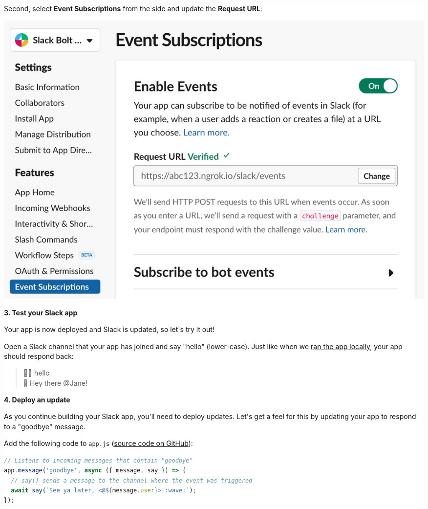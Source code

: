 Second, select **Event Subscriptions** from the side and update the **Request URL**:

![Event Subscriptions page](../assets/event-subscriptions-page.png "Event Subscriptions page")

**3. Test your Slack app**

Your app is now deployed and Slack is updated, so let's try it out!

Open a Slack channel that your app has joined and say "hello" (lower-case). Just like when we [ran the app locally](#run-the-app-locally), your app should respond back:

> 👩‍💻 hello<br/>
> 🤖 Hey there @Jane!

**4. Deploy an update**

As you continue building your Slack app, you'll need to deploy updates. Let's get a feel for this by updating your app to respond to a "goodbye" message.

Add the following code to `app.js` ([source code on GitHub][getting-started-with-serverless-framework-app/app.js]):

```javascript
// Listens to incoming messages that contain "goodbye"
app.message('goodbye', async ({ message, say }) => {
  // say() sends a message to the channel where the event was triggered
  await say(`See ya later, <@${message.user}> :wave:`);
});
```


[aws-cli-configure]: https://docs.aws.amazon.com/cli/latest/userguide/cli-configure-quickstart.html#cli-configure-quickstart-config
[aws-cli-install]: https://docs.aws.amazon.com/cli/latest/userguide/install-cliv2.html
[aws-cli-output-format]: https://docs.aws.amazon.com/cli/latest/userguide/cli-configure-quickstart.html#cli-configure-quickstart-format 
[aws-cli-region]: https://docs.aws.amazon.com/cli/latest/userguide/cli-configure-quickstart.html#cli-configure-quickstart-region
[aws-iam-user]: https://docs.aws.amazon.com/cli/latest/userguide/cli-configure-quickstart.html#cli-configure-quickstart-creds
[aws-profiles]: https://docs.aws.amazon.com/cli/latest/userguide/cli-configure-quickstart.html#cli-configure-quickstart-profiles
[aws-lambda]: https://aws.amazon.com/lambda/
[aws-pricing]: https://aws.amazon.com/lambda/pricing/
[bolt-js]: /bolt-js
[getting-started-guide]: /bolt-js/tutorial/getting-started
[getting-started-with-serverless-framework-app]: https://github.com/slackapi/bolt-js/tree/main/examples/getting-started-with-serverless-framework
[getting-started-with-serverless-framework-app/app.js]: https://github.com/slackapi/bolt-js/tree/main/examples/getting-started-with-serverless-framework/app.js
[serverless-framework]: https://serverless.com/